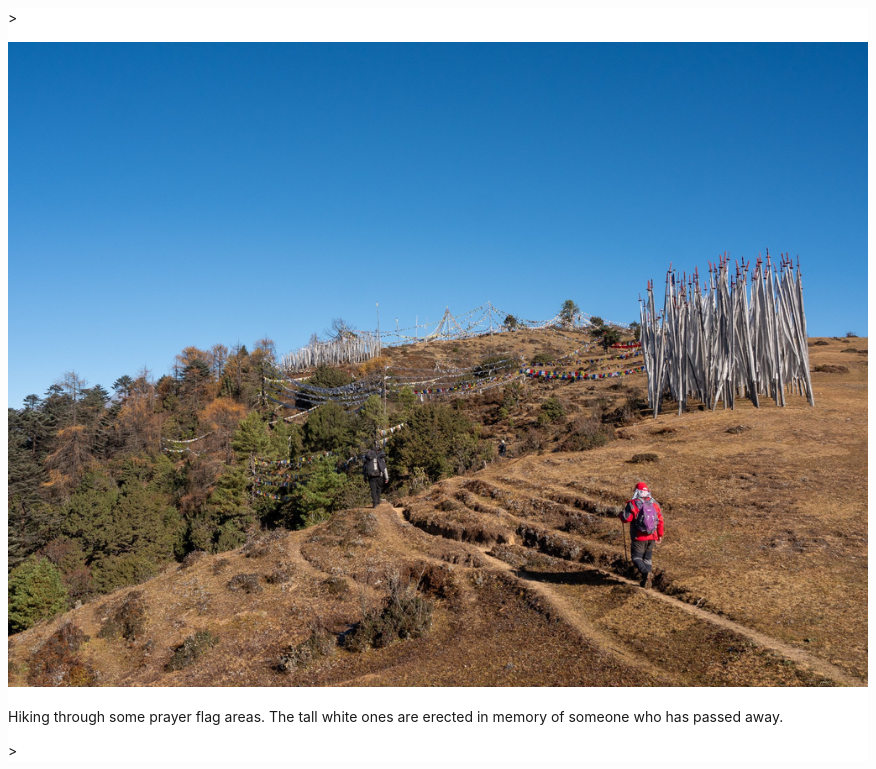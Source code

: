 \>

![](assets/img/bhutan/bhutan_86.jpg)

<figcaption>

Hiking through some prayer flag areas. The tall white ones are erected in memory of someone who has passed away.

</figcaption>

\>
